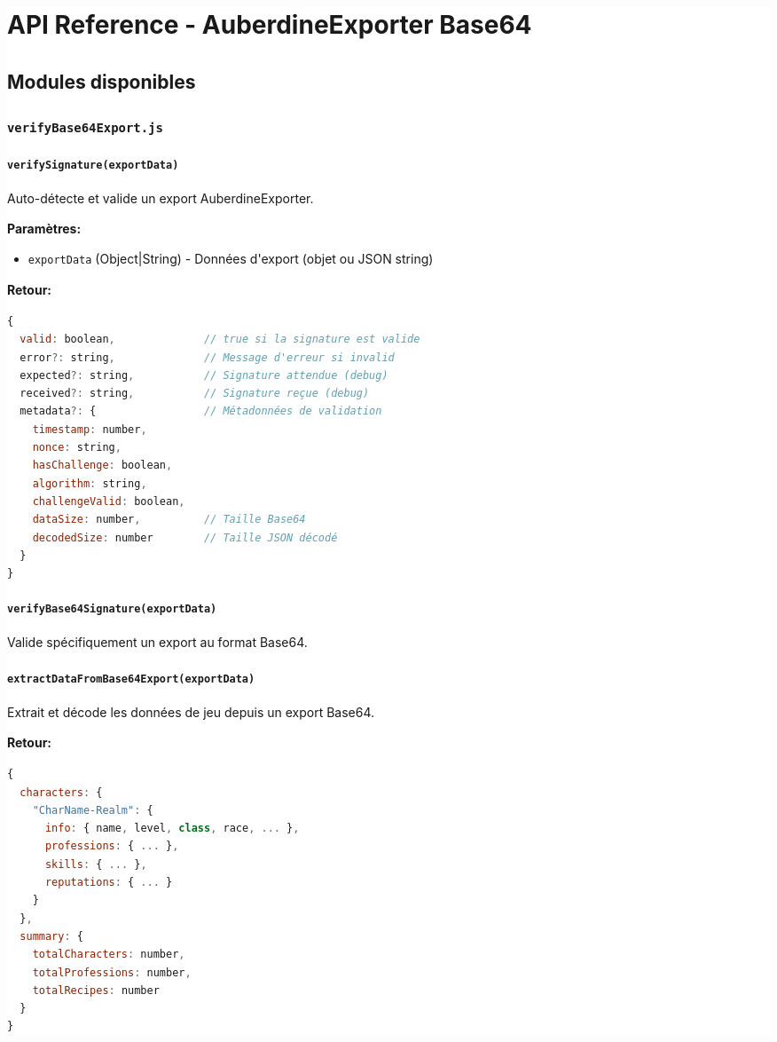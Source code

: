 # API Reference - AuberdineExporter Base64

## Modules disponibles

### `verifyBase64Export.js`

#### `verifySignature(exportData)`
Auto-détecte et valide un export AuberdineExporter.

**Paramètres:**
- `exportData` (Object|String) - Données d'export (objet ou JSON string)

**Retour:**
```javascript
{
  valid: boolean,              // true si la signature est valide
  error?: string,              // Message d'erreur si invalid
  expected?: string,           // Signature attendue (debug)
  received?: string,           // Signature reçue (debug)
  metadata?: {                 // Métadonnées de validation
    timestamp: number,
    nonce: string,
    hasChallenge: boolean,
    algorithm: string,
    challengeValid: boolean,
    dataSize: number,          // Taille Base64
    decodedSize: number        // Taille JSON décodé
  }
}
```

#### `verifyBase64Signature(exportData)`
Valide spécifiquement un export au format Base64.

#### `extractDataFromBase64Export(exportData)`
Extrait et décode les données de jeu depuis un export Base64.

**Retour:**
```javascript
{
  characters: {
    "CharName-Realm": {
      info: { name, level, class, race, ... },
      professions: { ... },
      skills: { ... },
      reputations: { ... }
    }
  },
  summary: {
    totalCharacters: number,
    totalProfessions: number,
    totalRecipes: number
  }
}
```
